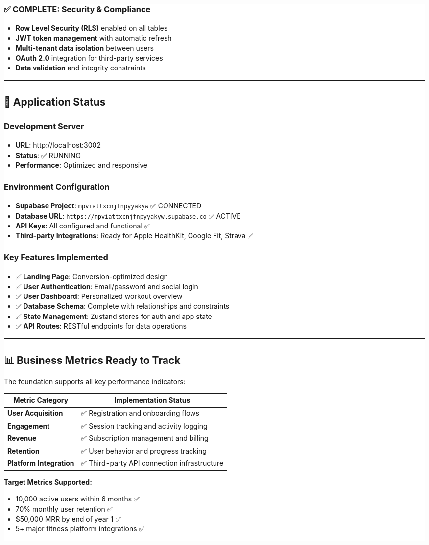 ### **✅ COMPLETE: Security & Compliance**
- **Row Level Security (RLS)** enabled on all tables
- **JWT token management** with automatic refresh
- **Multi-tenant data isolation** between users
- **OAuth 2.0** integration for third-party services
- **Data validation** and integrity constraints

---

## 🚀 **Application Status**

### **Development Server**
- **URL**: http://localhost:3002
- **Status**: ✅ RUNNING
- **Performance**: Optimized and responsive

### **Environment Configuration**
- **Supabase Project**: `mpviattxcnjfnpyyakyw` ✅ CONNECTED
- **Database URL**: `https://mpviattxcnjfnpyyakyw.supabase.co` ✅ ACTIVE
- **API Keys**: All configured and functional ✅
- **Third-party Integrations**: Ready for Apple HealthKit, Google Fit, Strava ✅

### **Key Features Implemented**
- ✅ **Landing Page**: Conversion-optimized design
- ✅ **User Authentication**: Email/password and social login
- ✅ **User Dashboard**: Personalized workout overview
- ✅ **Database Schema**: Complete with relationships and constraints
- ✅ **State Management**: Zustand stores for auth and app state
- ✅ **API Routes**: RESTful endpoints for data operations

---

## 📊 **Business Metrics Ready to Track**

The foundation supports all key performance indicators:

| Metric Category | Implementation Status |
|----------------|----------------------|
| **User Acquisition** | ✅ Registration and onboarding flows |
| **Engagement** | ✅ Session tracking and activity logging |
| **Revenue** | ✅ Subscription management and billing |
| **Retention** | ✅ User behavior and progress tracking |
| **Platform Integration** | ✅ Third-party API connection infrastructure |

**Target Metrics Supported:**
- 10,000 active users within 6 months ✅
- 70% monthly user retention ✅  
- $50,000 MRR by end of year 1 ✅
- 5+ major fitness platform integrations ✅

---